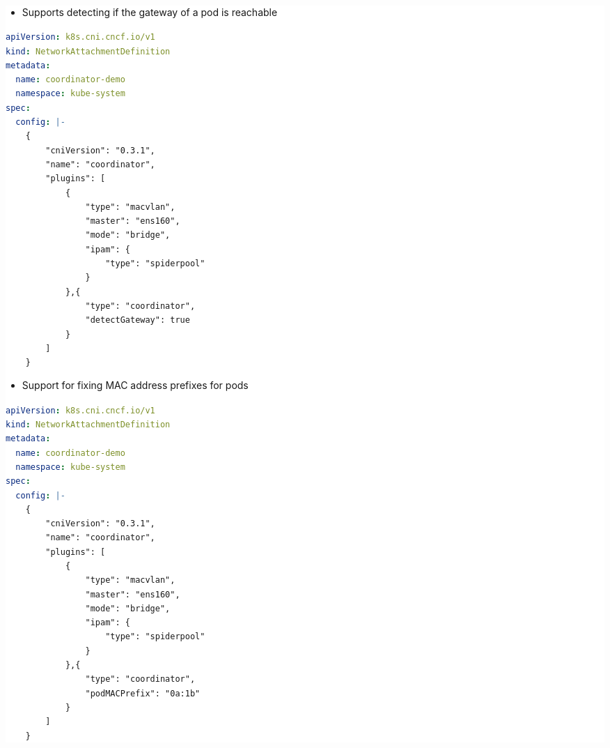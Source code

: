 - Supports detecting if the gateway of a pod is reachable

```yaml
apiVersion: k8s.cni.cncf.io/v1
kind: NetworkAttachmentDefinition
metadata:
  name: coordinator-demo
  namespace: kube-system
spec:
  config: |-
    {
        "cniVersion": "0.3.1",
        "name": "coordinator",
        "plugins": [
            {
                "type": "macvlan",
                "master": "ens160",
                "mode": "bridge",
                "ipam": {
                    "type": "spiderpool"
                }
            },{
                "type": "coordinator",
                "detectGateway": true
            }
        ]
    }
```

- Support for fixing MAC address prefixes for pods

```yaml
apiVersion: k8s.cni.cncf.io/v1
kind: NetworkAttachmentDefinition
metadata:
  name: coordinator-demo
  namespace: kube-system
spec:
  config: |-
    {
        "cniVersion": "0.3.1",
        "name": "coordinator",
        "plugins": [
            {
                "type": "macvlan",
                "master": "ens160",
                "mode": "bridge",
                "ipam": {
                    "type": "spiderpool"
                }
            },{
                "type": "coordinator",
                "podMACPrefix": "0a:1b"
            }
        ]
    }
```
